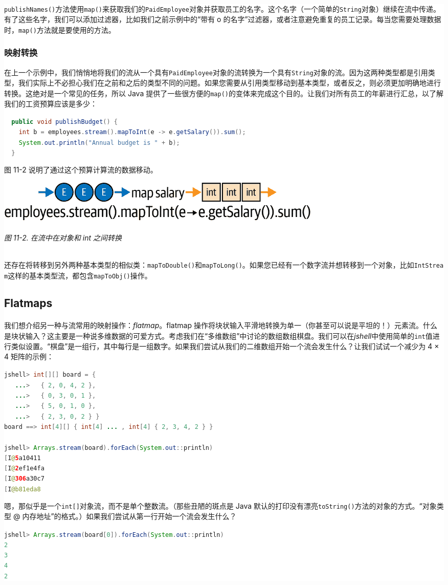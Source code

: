 `publishNames()`方法使用`map()`来获取我们的`PaidEmployee`对象并获取员工的名字。这个名字（一个简单的`String`对象）继续在流中传递。有了这些名字，我们可以添加过滤器，比如我们之前示例中的“带有 o 的名字”过滤器，或者注意避免重复的员工记录。每当您需要处理数据时，`map()`方法就是要使用的方法。

### 映射转换

在上一个示例中，我们悄悄地将我们的流从一个具有`PaidEmployee`对象的流转换为一个具有`String`对象的流。因为这两种类型都是引用类型，我们实际上不必担心我们在之前和之后的类型不同的问题。如果您需要从引用类型移动到基本类型，或者反之，则必须更加明确地进行转换。这绝对是一个常见的任务，所以 Java 提供了一些很方便的`map()`的变体来完成这个目的。让我们对所有员工的年薪进行汇总，以了解我们的工资预算应该是多少：

```java
  public void publishBudget() {
    int b = employees.stream().mapToInt(e -> e.getSalary()).sum();
    System.out.println("Annual budget is " + b);
  }
```

图 11-2 说明了通过这个预算计算流的数据移动。

![ljv6 1102](img/ljv6_1102.png)

###### 图 11-2\. 在流中在对象和 int 之间转换

还存在将转移到另外两种基本类型的相似类：`mapToDouble()`和`mapToLong()`。如果您已经有一个数字流并想转移到一个对象，比如`IntStream`这样的基本类型流，都包含`mapToObj()`操作。

## Flatmaps

我们想介绍另一种与流常用的映射操作：*flatmap*。flatmap 操作将块状输入平滑地转换为单一（你甚至可以说是平坦的！）元素流。什么是块状输入？这主要是一种说多维数据的可爱方式。考虑我们在“多维数组”中讨论的数组数组棋盘。我们可以在*jshell*中使用简单的`int`值进行类似设置。“棋盘”是一组行，其中每行是一组数字。如果我们尝试从我们的二维数组开始一个流会发生什么？让我们试试一个减少为 4 × 4 矩阵的示例：

```java
jshell> int[][] board = {
   ...>   { 2, 0, 4, 2 },
   ...>   { 0, 3, 0, 1 },
   ...>   { 5, 0, 1, 0 },
   ...>   { 2, 3, 0, 2 } }
board ==> int[4][] { int[4] ... , int[4] { 2, 3, 4, 2 } }

jshell> Arrays.stream(board).forEach(System.out::println)
[I@5a10411
[I@2ef1e4fa
[I@306a30c7
[I@b81eda8
```

嗯，那似乎是一个`int[]`对象流，而不是单个整数流。（那些丑陋的斑点是 Java 默认的打印没有漂亮`toString()`方法的对象的方式。“对象类型 @ 内存地址”的格式。）如果我们尝试从第一行开始一个流会发生什么？

```java
jshell> Arrays.stream(board[0]).forEach(System.out::println)
2
3
4
2
```
